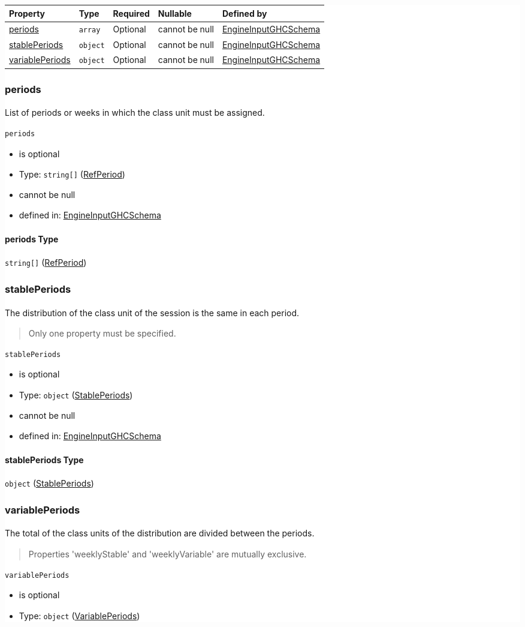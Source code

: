 | Property                            | Type     | Required | Nullable       | Defined by                                                                                                                                                     |
| :---------------------------------- | :------- | :------- | :------------- | :------------------------------------------------------------------------------------------------------------------------------------------------------------- |
| [periods](#periods)                 | `array`  | Optional | cannot be null | [EngineInputGHCSchema](ghc-definitions-distribution-properties-refperiods.md "engineInputGHCSchema#/definitions/distribution/properties/periods")              |
| [stablePeriods](#stableperiods)     | `object` | Optional | cannot be null | [EngineInputGHCSchema](ghc-definitions-distribution-properties-stableperiods.md "engineInputGHCSchema#/definitions/distribution/properties/stablePeriods")     |
| [variablePeriods](#variableperiods) | `object` | Optional | cannot be null | [EngineInputGHCSchema](ghc-definitions-distribution-properties-variableperiods.md "engineInputGHCSchema#/definitions/distribution/properties/variablePeriods") |

### periods

List of periods or weeks in which the class unit must be assigned.

`periods`

*   is optional

*   Type: `string[]` ([RefPeriod](ghc-definitions-distribution-properties-refperiods-refperiod.md))

*   cannot be null

*   defined in: [EngineInputGHCSchema](ghc-definitions-distribution-properties-refperiods.md "engineInputGHCSchema#/definitions/distribution/properties/periods")

#### periods Type

`string[]` ([RefPeriod](ghc-definitions-distribution-properties-refperiods-refperiod.md))

### stablePeriods

The distribution of the class unit of the session is the same in each period.

> Only one property must be specified.

`stablePeriods`

*   is optional

*   Type: `object` ([StablePeriods](ghc-definitions-distribution-properties-stableperiods.md))

*   cannot be null

*   defined in: [EngineInputGHCSchema](ghc-definitions-distribution-properties-stableperiods.md "engineInputGHCSchema#/definitions/distribution/properties/stablePeriods")

#### stablePeriods Type

`object` ([StablePeriods](ghc-definitions-distribution-properties-stableperiods.md))

### variablePeriods

The total of the class units of the distribution are divided between the periods.

> Properties 'weeklyStable' and 'weeklyVariable' are mutually exclusive.

`variablePeriods`

*   is optional

*   Type: `object` ([VariablePeriods](ghc-definitions-distribution-properties-variableperiods.md))
